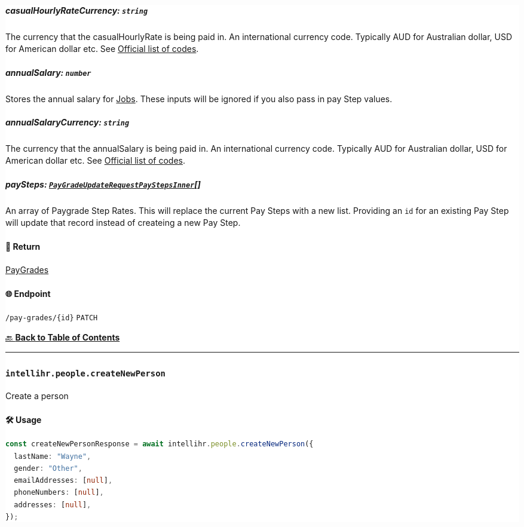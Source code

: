 ##### casualHourlyRateCurrency: `string`<a id="casualhourlyratecurrency-string"></a>

The currency that the casualHourlyRate is being paid in. An international currency code. Typically AUD for Australian dollar, USD for American dollar etc. See [Official list of codes](https://www.iban.com/currency-codes).

##### annualSalary: `number`<a id="annualsalary-number"></a>

Stores the annual salary for [Jobs](https://developers.intellihr.io/docs/v1/). These inputs will be ignored if you also pass in pay Step values.

##### annualSalaryCurrency: `string`<a id="annualsalarycurrency-string"></a>

The currency that the annualSalary is being paid in. An international currency code. Typically AUD for Australian dollar, USD for American dollar etc. See [Official list of codes](https://www.iban.com/currency-codes).

##### paySteps: [`PayGradeUpdateRequestPayStepsInner`](./models/pay-grade-update-request-pay-steps-inner.ts)[]<a id="paysteps-paygradeupdaterequestpaystepsinnermodelspay-grade-update-request-pay-steps-innerts"></a>

An array of Paygrade Step Rates. This will replace the current Pay Steps with a new list.  Providing an `id` for an existing Pay Step will update that record instead of createing a new Pay Step.

#### 🔄 Return<a id="🔄-return"></a>

[PayGrades](./models/pay-grades.ts)

#### 🌐 Endpoint<a id="🌐-endpoint"></a>

`/pay-grades/{id}` `PATCH`

[🔙 **Back to Table of Contents**](#table-of-contents)

---


### `intellihr.people.createNewPerson`<a id="intellihrpeoplecreatenewperson"></a>

Create a person

#### 🛠️ Usage<a id="🛠️-usage"></a>

```typescript
const createNewPersonResponse = await intellihr.people.createNewPerson({
  lastName: "Wayne",
  gender: "Other",
  emailAddresses: [null],
  phoneNumbers: [null],
  addresses: [null],
});
```

